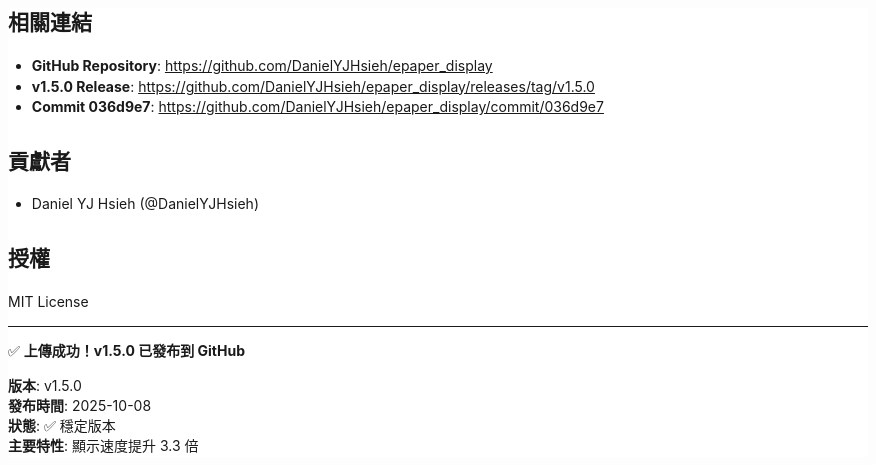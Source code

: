 ## 相關連結

- **GitHub Repository**: https://github.com/DanielYJHsieh/epaper_display
- **v1.5.0 Release**: https://github.com/DanielYJHsieh/epaper_display/releases/tag/v1.5.0
- **Commit 036d9e7**: https://github.com/DanielYJHsieh/epaper_display/commit/036d9e7

## 貢獻者
- Daniel YJ Hsieh (@DanielYJHsieh)

## 授權
MIT License

---

✅ **上傳成功！v1.5.0 已發布到 GitHub**

**版本**: v1.5.0  
**發布時間**: 2025-10-08  
**狀態**: ✅ 穩定版本  
**主要特性**: 顯示速度提升 3.3 倍

